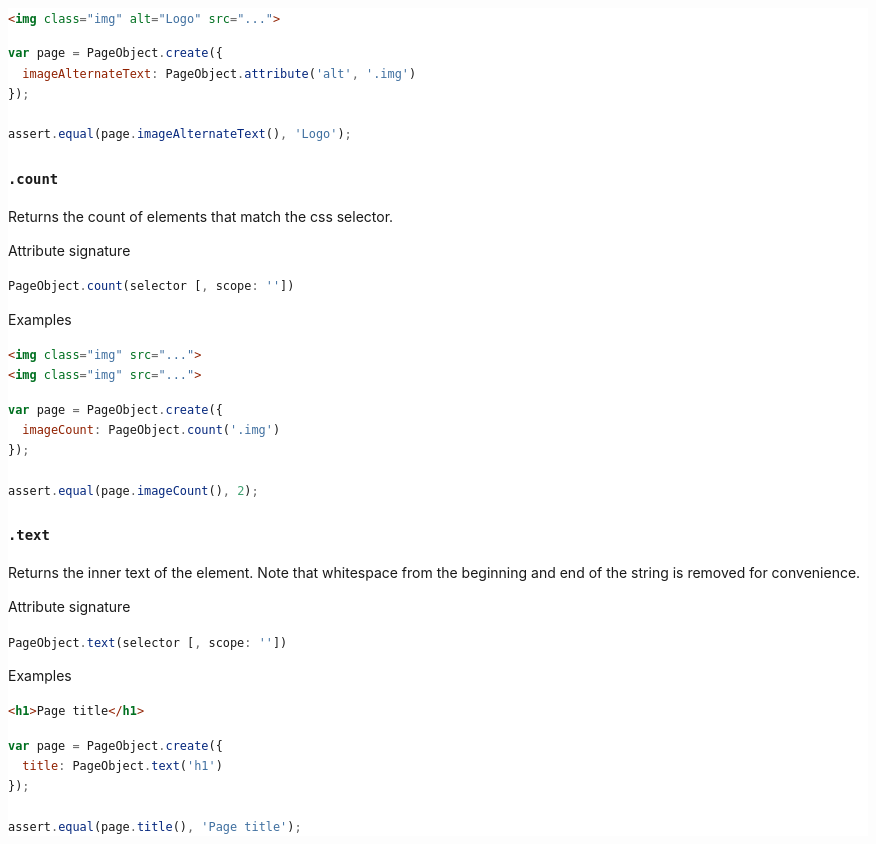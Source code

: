 ```html
<img class="img" alt="Logo" src="...">
```

```js
var page = PageObject.create({
  imageAlternateText: PageObject.attribute('alt', '.img')
});

assert.equal(page.imageAlternateText(), 'Logo');
```

### `.count`

Returns the count of elements that match the css selector.

Attribute signature

```js
PageObject.count(selector [, scope: ''])
```

Examples

```html
<img class="img" src="...">
<img class="img" src="...">
```

```js
var page = PageObject.create({
  imageCount: PageObject.count('.img')
});

assert.equal(page.imageCount(), 2);
```

### `.text`

Returns the inner text of the element. Note that whitespace from the beginning
and end of the string is removed for convenience.

Attribute signature

```js
PageObject.text(selector [, scope: ''])
```

Examples

```html
<h1>Page title</h1>
```

```js
var page = PageObject.create({
  title: PageObject.text('h1')
});

assert.equal(page.title(), 'Page title');
```
